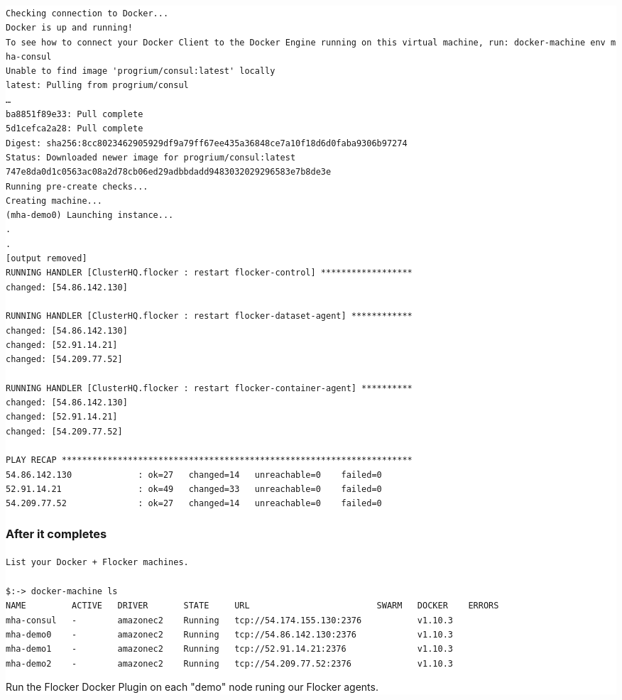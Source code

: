 ```
Checking connection to Docker...
Docker is up and running!
To see how to connect your Docker Client to the Docker Engine running on this virtual machine, run: docker-machine env mha-consul
Unable to find image 'progrium/consul:latest' locally
latest: Pulling from progrium/consul
…
ba8851f89e33: Pull complete
5d1cefca2a28: Pull complete
Digest: sha256:8cc8023462905929df9a79ff67ee435a36848ce7a10f18d6d0faba9306b97274
Status: Downloaded newer image for progrium/consul:latest
747e8da0d1c0563ac08a2d78cb06ed29adbbdadd9483032029296583e7b8de3e
Running pre-create checks...
Creating machine...
(mha-demo0) Launching instance...
.
.
[output removed]
RUNNING HANDLER [ClusterHQ.flocker : restart flocker-control] ******************
changed: [54.86.142.130]

RUNNING HANDLER [ClusterHQ.flocker : restart flocker-dataset-agent] ************
changed: [54.86.142.130]
changed: [52.91.14.21]
changed: [54.209.77.52]

RUNNING HANDLER [ClusterHQ.flocker : restart flocker-container-agent] **********
changed: [54.86.142.130]
changed: [52.91.14.21]
changed: [54.209.77.52]

PLAY RECAP *********************************************************************
54.86.142.130             : ok=27   changed=14   unreachable=0    failed=0
52.91.14.21               : ok=49   changed=33   unreachable=0    failed=0
54.209.77.52              : ok=27   changed=14   unreachable=0    failed=0
```

### After it completes 

```
List your Docker + Flocker machines.

$:-> docker-machine ls
NAME         ACTIVE   DRIVER       STATE     URL                         SWARM   DOCKER    ERRORS
mha-consul   -        amazonec2    Running   tcp://54.174.155.130:2376           v1.10.3
mha-demo0    -        amazonec2    Running   tcp://54.86.142.130:2376            v1.10.3
mha-demo1    -        amazonec2    Running   tcp://52.91.14.21:2376              v1.10.3
mha-demo2    -        amazonec2    Running   tcp://54.209.77.52:2376             v1.10.3
```

Run the Flocker Docker Plugin on each "demo" node runing our Flocker agents.
